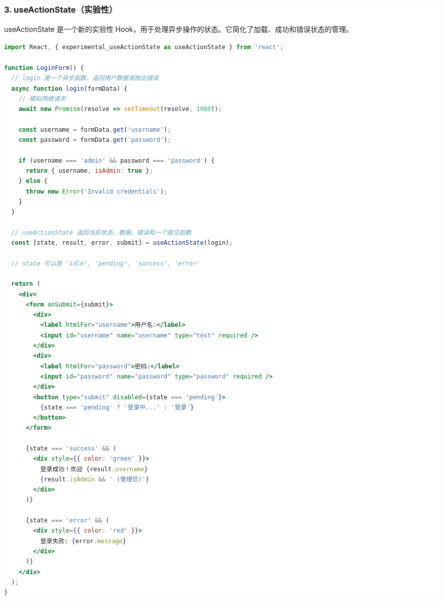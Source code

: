### 3. useActionState（实验性）

useActionState 是一个新的实验性 Hook，用于处理异步操作的状态。它简化了加载、成功和错误状态的管理。

```jsx
import React, { experimental_useActionState as useActionState } from 'react';

function LoginForm() {
  // login 是一个异步函数，返回用户数据或抛出错误
  async function login(formData) {
    // 模拟网络请求
    await new Promise(resolve => setTimeout(resolve, 1000));
    
    const username = formData.get('username');
    const password = formData.get('password');
    
    if (username === 'admin' && password === 'password') {
      return { username, isAdmin: true };
    } else {
      throw new Error('Invalid credentials');
    }
  }
  
  // useActionState 返回当前状态、数据、错误和一个提交函数
  const [state, result, error, submit] = useActionState(login);
  
  // state 可以是 'idle', 'pending', 'success', 'error'
  
  return (
    <div>
      <form onSubmit={submit}>
        <div>
          <label htmlFor="username">用户名:</label>
          <input id="username" name="username" type="text" required />
        </div>
        <div>
          <label htmlFor="password">密码:</label>
          <input id="password" name="password" type="password" required />
        </div>
        <button type="submit" disabled={state === 'pending'}>
          {state === 'pending' ? '登录中...' : '登录'}
        </button>
      </form>
      
      {state === 'success' && (
        <div style={{ color: 'green' }}>
          登录成功！欢迎 {result.username}
          {result.isAdmin && ' (管理员)'}
        </div>
      )}
      
      {state === 'error' && (
        <div style={{ color: 'red' }}>
          登录失败: {error.message}
        </div>
      )}
    </div>
  );
}

```
